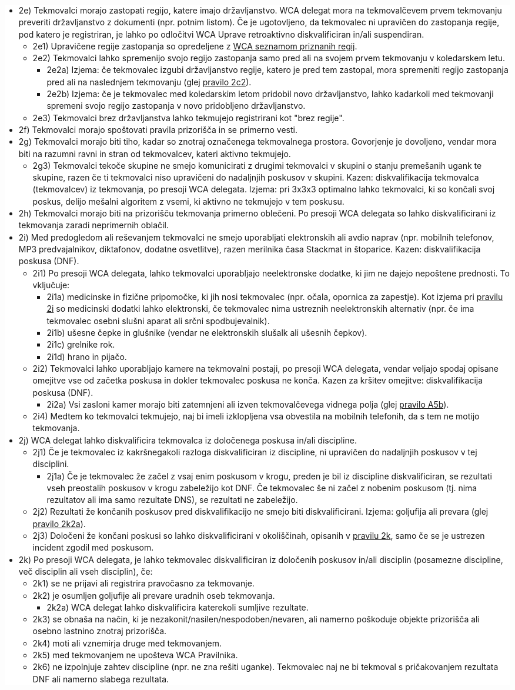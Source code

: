 - 2e) Tekmovalci morajo zastopati regijo, katere imajo državljanstvo. WCA delegat mora na tekmovalčevem prvem tekmovanju preveriti državljanstvo z dokumenti (npr. potnim listom). Če je ugotovljeno, da tekmovalec ni upravičen do zastopanja regije, pod katero je registriran, je lahko po odločitvi WCA Uprave retroaktivno diskvalificiran in/ali suspendiran.
    - 2e1) Upravičene regije zastopanja so opredeljene z [WCA seznamom priznanih regij](https://www.worldcubeassociation.org/regulations/countries/).
    - 2e2) Tekmovalci lahko spremenijo svojo regijo zastopanja samo pred ali na svojem prvem tekmovanju v koledarskem letu.
        - 2e2a) Izjema: če tekmovalec izgubi državljanstvo regije, katero je pred tem zastopal, mora spremeniti regijo zastopanja pred ali na naslednjem tekmovanju (glej [pravilo 2c2](regulations:regulation:2c2)).
        - 2e2b) Izjema: če je tekmovalec med koledarskim letom pridobil novo državljanstvo, lahko kadarkoli med tekmovanji spremeni svojo regijo zastopanja v novo pridobljeno državljanstvo.
    - 2e3) Tekmovalci brez državljanstva lahko tekmujejo registrirani kot "brez regije".
- 2f) Tekmovalci morajo spoštovati pravila prizorišča in se primerno vesti.
- 2g) Tekmovalci morajo biti tiho, kadar so znotraj označenega tekmovalnega prostora. Govorjenje je dovoljeno, vendar mora biti na razumni ravni in stran od tekmovalcev, kateri aktivno tekmujejo.
    - 2g3) Tekmovalci tekoče skupine ne smejo komunicirati z drugimi tekmovalci v skupini o stanju premešanih ugank te skupine, razen če ti tekmovalci niso upravičeni do nadaljnjih poskusov v skupini. Kazen: diskvalifikacija tekmovalca (tekmovalcev) iz tekmovanja, po presoji WCA delegata. Izjema: pri 3x3x3 optimalno lahko tekmovalci, ki so končali svoj poskus, delijo mešalni algoritem z vsemi, ki aktivno ne tekmujejo v tem poskusu.
- 2h) Tekmovalci morajo biti na prizorišču tekmovanja primerno oblečeni. Po presoji WCA delegata so lahko diskvalificirani iz tekmovanja zaradi neprimernih oblačil.
- 2i) Med predogledom ali reševanjem tekmovalci ne smejo uporabljati elektronskih ali avdio naprav (npr. mobilnih telefonov, MP3 predvajalnikov, diktafonov, dodatne osvetlitve), razen merilnika časa Stackmat in štoparice. Kazen: diskvalifikacija poskusa (DNF).
    - 2i1) Po presoji WCA delegata, lahko tekmovalci uporabljajo neelektronske dodatke, ki jim ne dajejo nepoštene prednosti. To vključuje:
        - 2i1a) medicinske in fizične pripomočke, ki jih nosi tekmovalec (npr. očala, opornica za zapestje). Kot izjema pri [pravilu 2i](regulations:regulation:2i) so medicinski dodatki lahko elektronski, če tekmovalec nima ustreznih neelektronskih alternativ (npr. če ima tekmovalec osebni slušni aparat ali srčni spodbujevalnik).
        - 2i1b) ušesne čepke in glušnike (vendar ne elektronskih slušalk ali ušesnih čepkov).
        - 2i1c) grelnike rok.
        - 2i1d) hrano in pijačo.
    - 2i2) Tekmovalci lahko uporabljajo kamere na tekmovalni postaji, po presoji WCA delegata, vendar veljajo spodaj opisane omejitve vse od začetka poskusa in dokler tekmovalec poskusa ne konča. Kazen za kršitev omejitve: diskvalifikacija poskusa (DNF).
        - 2i2a) Vsi zasloni kamer morajo biti zatemnjeni ali izven tekmovalčevega vidnega polja (glej [pravilo A5b](regulations:regulation:A5b)).
    - 2i4) Medtem ko tekmovalci tekmujejo, naj bi imeli izklopljena vsa obvestila na mobilnih telefonih, da s tem ne motijo tekmovanja.
- 2j) WCA delegat lahko diskvalificira tekmovalca iz določenega poskusa in/ali discipline.
    - 2j1) Če je tekmovalec iz kakršnegakoli razloga diskvalificiran iz discipline, ni upravičen do nadaljnjih poskusov v tej disciplini.
        - 2j1a) Če je tekmovalec že začel z vsaj enim poskusom v krogu, preden je bil iz discipline diskvalificiran, se rezultati vseh preostalih poskusov v krogu zabeležijo kot DNF. Če tekmovalec še ni začel z nobenim poskusom (tj. nima rezultatov ali ima samo rezultate DNS), se rezultati ne zabeležijo.
    - 2j2) Rezultati že končanih poskusov pred diskvalifikacijo ne smejo biti diskvalificirani. Izjema: goljufija ali prevara (glej [pravilo 2k2a](regulations:regulation:2k2a)).
    - 2j3) Določeni že končani poskusi so lahko diskvalificirani v okoliščinah, opisanih v [pravilu 2k](regulations:regulation:2k), samo če se je ustrezen incident zgodil med poskusom.
- 2k) Po presoji WCA delegata, je lahko tekmovalec diskvalificiran iz določenih poskusov in/ali disciplin (posamezne discipline, več disciplin ali vseh disciplin), če:
    - 2k1) se ne prijavi ali registrira pravočasno za tekmovanje.
    - 2k2) je osumljen goljufije ali prevare uradnih oseb tekmovanja.
        - 2k2a) WCA delegat lahko diskvalificira katerekoli sumljive rezultate.
    - 2k3) se obnaša na način, ki je nezakonit/nasilen/nespodoben/nevaren, ali namerno poškoduje objekte prizorišča ali osebno lastnino znotraj prizorišča.
    - 2k4) moti ali vznemirja druge med tekmovanjem.
    - 2k5) med tekmovanjem ne upošteva WCA Pravilnika.
    - 2k6) ne izpolnjuje zahtev discipline (npr. ne zna rešiti uganke). Tekmovalec naj ne bi tekmoval s pričakovanjem rezultata DNF ali namerno slabega rezultata.